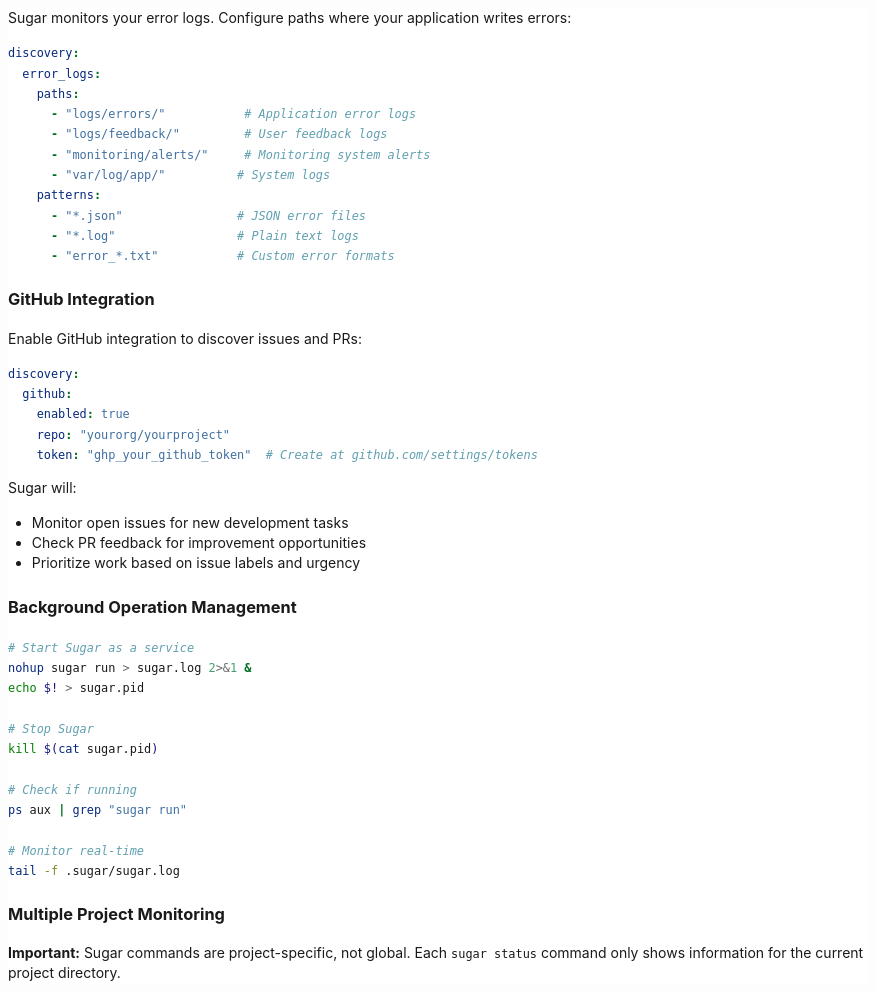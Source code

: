 Sugar monitors your error logs. Configure paths where your application writes errors:

```yaml
discovery:
  error_logs:
    paths:
      - "logs/errors/"           # Application error logs
      - "logs/feedback/"         # User feedback logs  
      - "monitoring/alerts/"     # Monitoring system alerts
      - "var/log/app/"          # System logs
    patterns:
      - "*.json"                # JSON error files
      - "*.log"                 # Plain text logs
      - "error_*.txt"           # Custom error formats
```

### GitHub Integration

Enable GitHub integration to discover issues and PRs:

```yaml
discovery:
  github:
    enabled: true
    repo: "yourorg/yourproject"
    token: "ghp_your_github_token"  # Create at github.com/settings/tokens
```

Sugar will:
- Monitor open issues for new development tasks
- Check PR feedback for improvement opportunities  
- Prioritize work based on issue labels and urgency

### Background Operation Management

```bash
# Start Sugar as a service
nohup sugar run > sugar.log 2>&1 &
echo $! > sugar.pid

# Stop Sugar
kill $(cat sugar.pid)

# Check if running
ps aux | grep "sugar run"

# Monitor real-time
tail -f .sugar/sugar.log
```

### Multiple Project Monitoring

**Important:** Sugar commands are project-specific, not global. Each `sugar status` command only shows information for the current project directory.
